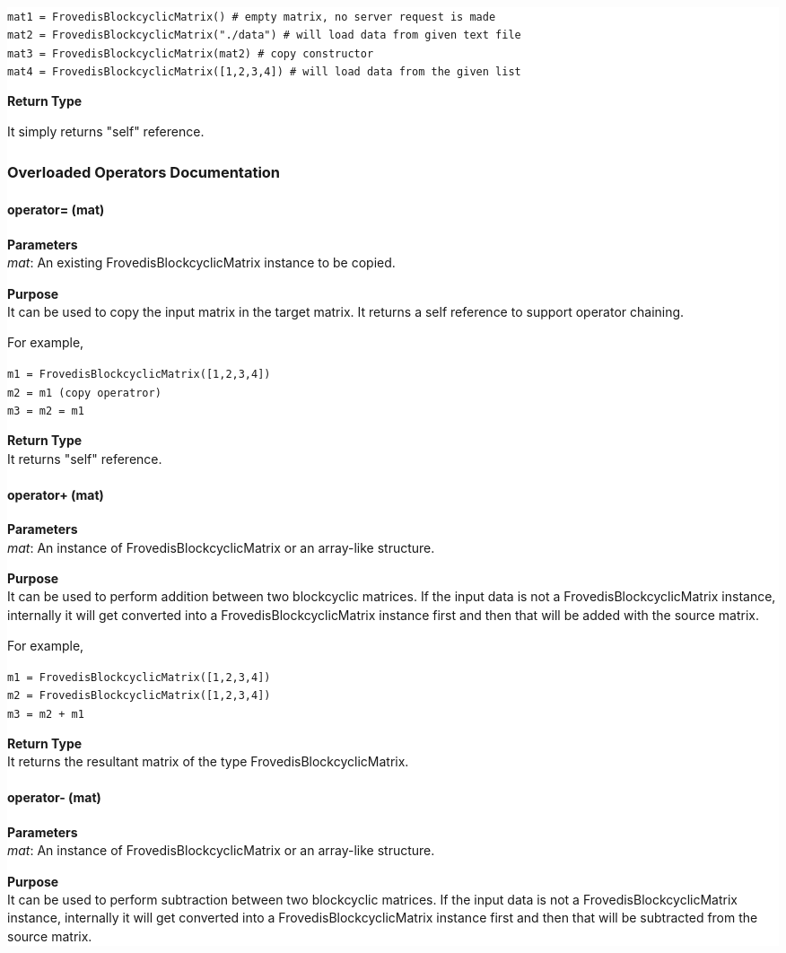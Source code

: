     mat1 = FrovedisBlockcyclicMatrix() # empty matrix, no server request is made   
    mat2 = FrovedisBlockcyclicMatrix("./data") # will load data from given text file   
    mat3 = FrovedisBlockcyclicMatrix(mat2) # copy constructor   
    mat4 = FrovedisBlockcyclicMatrix([1,2,3,4]) # will load data from the given list   

__Return Type__	    

It simply returns "self" reference.   

### Overloaded Operators Documentation

#### operator= (mat)

__Parameters__    
_mat_: An existing FrovedisBlockcyclicMatrix instance to be copied.    

__Purpose__    
It can be used to copy the input matrix in the target matrix.
It returns a self reference to support operator chaining.  

For example,

    m1 = FrovedisBlockcyclicMatrix([1,2,3,4])    
    m2 = m1 (copy operatror)
    m3 = m2 = m1   

__Return Type__    
It returns "self" reference.

#### operator+ (mat)

__Parameters__    
_mat_: An instance of FrovedisBlockcyclicMatrix or an array-like structure.   

__Purpose__    
It can be used to perform addition between two blockcyclic matrices. 
If the input data is not a FrovedisBlockcyclicMatrix instance, internally it 
will get converted into a FrovedisBlockcyclicMatrix instance first and then 
that will be added with the source matrix. 

For example,

    m1 = FrovedisBlockcyclicMatrix([1,2,3,4])    
    m2 = FrovedisBlockcyclicMatrix([1,2,3,4]) 
    m3 = m2 + m1 

__Return Type__    
It returns the resultant matrix of the type FrovedisBlockcyclicMatrix. 

#### operator- (mat)

__Parameters__    
_mat_: An instance of FrovedisBlockcyclicMatrix or an array-like structure.   

__Purpose__    
It can be used to perform subtraction between two blockcyclic matrices. 
If the input data is not a FrovedisBlockcyclicMatrix instance, internally it 
will get converted into a FrovedisBlockcyclicMatrix instance first and then 
that will be subtracted from the source matrix. 
